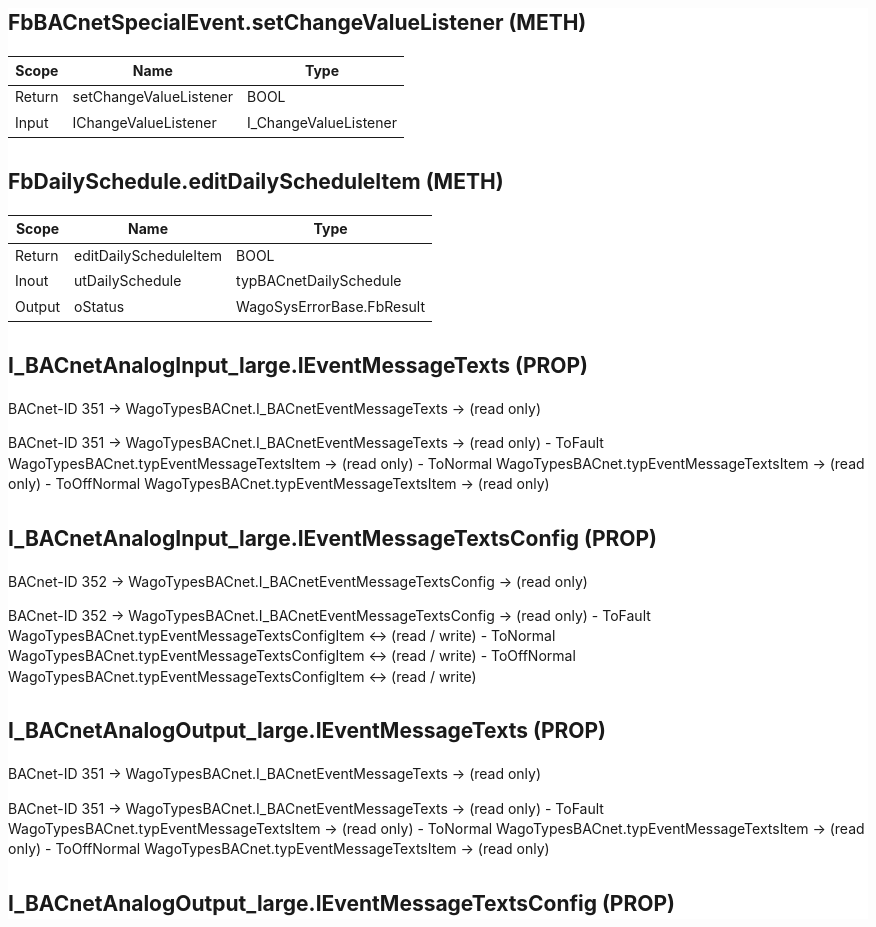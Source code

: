 ## FbBACnetSpecialEvent.setChangeValueListener (METH)


| Scope | Name | Type |
| --- | --- | --- |
| Return | setChangeValueListener | BOOL |
| Input | IChangeValueListener | I_ChangeValueListener |

## FbDailySchedule.editDailyScheduleItem (METH)


| Scope | Name | Type |
| --- | --- | --- |
| Return | editDailyScheduleItem | BOOL |
| Inout | utDailySchedule | typBACnetDailySchedule |
| Output | oStatus | WagoSysErrorBase.FbResult |

## I_BACnetAnalogInput_large.IEventMessageTexts (PROP)


BACnet-ID 351 → WagoTypesBACnet.I_BACnetEventMessageTexts → (read only)

BACnet-ID 351 → WagoTypesBACnet.I_BACnetEventMessageTexts → (read only) - ToFault WagoTypesBACnet.typEventMessageTextsItem → (read only) - ToNormal WagoTypesBACnet.typEventMessageTextsItem → (read only) - ToOffNormal WagoTypesBACnet.typEventMessageTextsItem → (read only)

## I_BACnetAnalogInput_large.IEventMessageTextsConfig (PROP)


BACnet-ID 352 → WagoTypesBACnet.I_BACnetEventMessageTextsConfig → (read only)

BACnet-ID 352 → WagoTypesBACnet.I_BACnetEventMessageTextsConfig → (read only) - ToFault WagoTypesBACnet.typEventMessageTextsConfigItem ↔ (read / write) - ToNormal WagoTypesBACnet.typEventMessageTextsConfigItem ↔ (read / write) - ToOffNormal WagoTypesBACnet.typEventMessageTextsConfigItem ↔ (read / write)

## I_BACnetAnalogOutput_large.IEventMessageTexts (PROP)


BACnet-ID 351 → WagoTypesBACnet.I_BACnetEventMessageTexts → (read only)

BACnet-ID 351 → WagoTypesBACnet.I_BACnetEventMessageTexts → (read only) - ToFault WagoTypesBACnet.typEventMessageTextsItem → (read only) - ToNormal WagoTypesBACnet.typEventMessageTextsItem → (read only) - ToOffNormal WagoTypesBACnet.typEventMessageTextsItem → (read only)

## I_BACnetAnalogOutput_large.IEventMessageTextsConfig (PROP)

